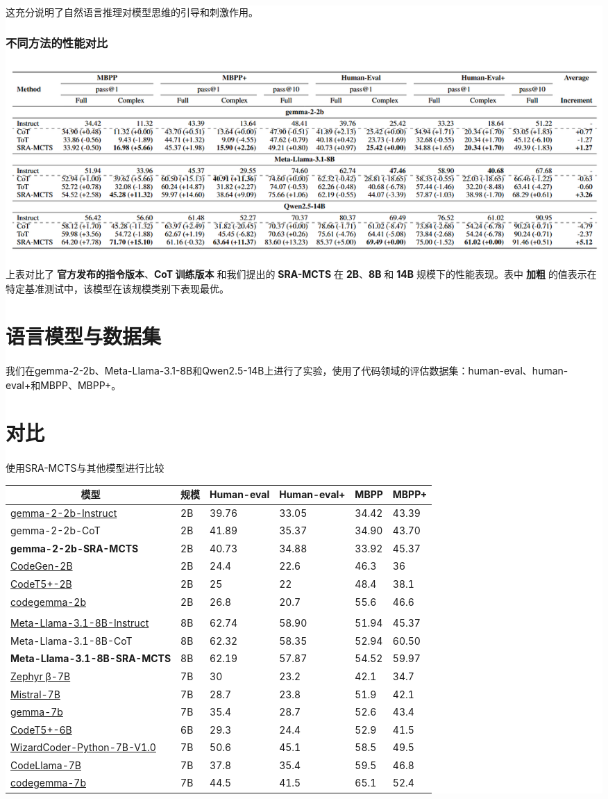 这充分说明了自然语言推理对模型思维的引导和刺激作用。

### 不同方法的性能对比

<p align="center">
  <img width="1000" alt="e6b067489885e4de46dac0b2f8b15a9" src="images/experiment_main.png">
</p>

上表对比了 **官方发布的指令版本**、**CoT 训练版本** 和我们提出的 **SRA-MCTS** 在 **2B**、**8B** 和 **14B** 规模下的性能表现。表中 **加粗** 的值表示在特定基准测试中，该模型在该规模类别下表现最优。


# 语言模型与数据集
我们在gemma-2-2b、Meta-Llama-3.1-8B和Qwen2.5-14B上进行了实验，使用了代码领域的评估数据集：human-eval、human-eval+和MBPP、MBPP+。

# 对比
使用SRA-MCTS与其他模型进行比较

|  模型  | 规模  | Human-eval  | Human-eval+  | MBPP  | MBPP+  |
|---|---|---|---|---|---|
|  [gemma-2-2b-Instruct](https://huggingface.co/google/gemma-2-2b-it)  |2B| 39.76  | 33.05  | 34.42  | 43.39  | 
| gemma-2-2b-CoT  | 2B  | 41.89  | 35.37  | 34.90  |43.70   |
|  **gemma-2-2b-SRA-MCTS** | 2B  | 40.73 | 34.88  | 33.92  | 45.37  |
|  [CodeGen-2B](https://arxiv.org/abs/2203.13474) | 2B  | 24.4 |22.6  |  46.3  |36    |
| [CodeT5+-2B](https://www.salesforce.com/blog/codet5/) | 2B  |25   |22   | 48.4  |38.1   |
| [codegemma-2b](https://huggingface.co/google/codegemma-2b) | 2B  | 26.8  |20.7   | 55.6  |46.6   |
|||||||
| [Meta-Llama-3.1-8B-Instruct](https://huggingface.co/meta-llama/Llama-3.1-8B-Instruct) | 8B  | 62.74  |58.90   |51.94   |45.37   |
| Meta-Llama-3.1-8B-CoT |  8B | 62.32  |58.35   |52.94   |60.50   |
| **Meta-Llama-3.1-8B-SRA-MCTS** | 8B | 62.19  |57.87   |54.52   |59.97   |
| [Zephyr β-7B](https://huggingface.co/HuggingFaceH4/zephyr-7b-beta) | 7B  | 30  |23.2   | 42.1  |34.7   |
| [Mistral-7B](https://mistral.ai/news/announcing-mistral-7b/) | 7B  | 28.7  |23.8   | 51.9  |42.1   |
| [gemma-7b](https://huggingface.co/google/gemma-7b) |  7B |  35.4 |28.7   | 52.6  |43.4   |
| [CodeT5+-6B](https://www.salesforce.com/blog/codet5/) | 6B | 29.3  |24.4   | 52.9  |41.5   |
| [WizardCoder-Python-7B-V1.0](https://huggingface.co/WizardLM/WizardCoder-Python-7B-V1.0) | 7B  | 50.6  |45.1   |  58.5 |49.5   |
| [CodeLlama-7B](https://about.fb.com/news/2023/08/code-llama-ai-for-coding/amp/) |  7B |  37.8 |35.4   | 59.5  |46.8   |
| [codegemma-7b](https://huggingface.co/google/codegemma-7b) | 7B  | 44.5  |41.5   | 65.1  |52.4   |